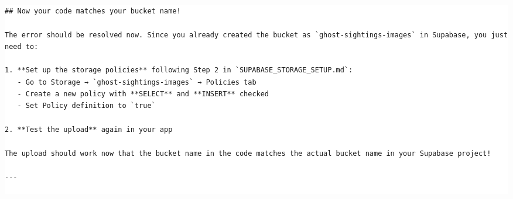```
## Now your code matches your bucket name!

The error should be resolved now. Since you already created the bucket as `ghost-sightings-images` in Supabase, you just need to:

1. **Set up the storage policies** following Step 2 in `SUPABASE_STORAGE_SETUP.md`:
   - Go to Storage → `ghost-sightings-images` → Policies tab
   - Create a new policy with **SELECT** and **INSERT** checked
   - Set Policy definition to `true`

2. **Test the upload** again in your app

The upload should work now that the bucket name in the code matches the actual bucket name in your Supabase project!

---

